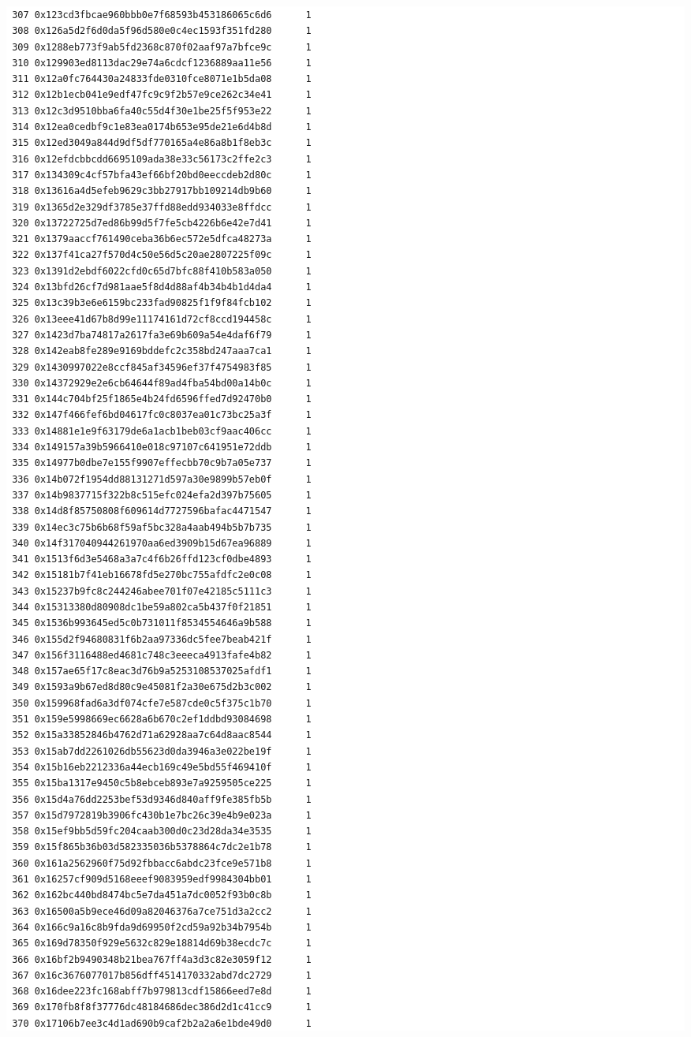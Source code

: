      307 0x123cd3fbcae960bbb0e7f68593b453186065c6d6      1
     308 0x126a5d2f6d0da5f96d580e0c4ec1593f351fd280      1
     309 0x1288eb773f9ab5fd2368c870f02aaf97a7bfce9c      1
     310 0x129903ed8113dac29e74a6cdcf1236889aa11e56      1
     311 0x12a0fc764430a24833fde0310fce8071e1b5da08      1
     312 0x12b1ecb041e9edf47fc9c9f2b57e9ce262c34e41      1
     313 0x12c3d9510bba6fa40c55d4f30e1be25f5f953e22      1
     314 0x12ea0cedbf9c1e83ea0174b653e95de21e6d4b8d      1
     315 0x12ed3049a844d9df5df770165a4e86a8b1f8eb3c      1
     316 0x12efdcbbcdd6695109ada38e33c56173c2ffe2c3      1
     317 0x134309c4cf57bfa43ef66bf20bd0eeccdeb2d80c      1
     318 0x13616a4d5efeb9629c3bb27917bb109214db9b60      1
     319 0x1365d2e329df3785e37ffd88edd934033e8ffdcc      1
     320 0x13722725d7ed86b99d5f7fe5cb4226b6e42e7d41      1
     321 0x1379aaccf761490ceba36b6ec572e5dfca48273a      1
     322 0x137f41ca27f570d4c50e56d5c20ae2807225f09c      1
     323 0x1391d2ebdf6022cfd0c65d7bfc88f410b583a050      1
     324 0x13bfd26cf7d981aae5f8d4d88af4b34b4b1d4da4      1
     325 0x13c39b3e6e6159bc233fad90825f1f9f84fcb102      1
     326 0x13eee41d67b8d99e11174161d72cf8ccd194458c      1
     327 0x1423d7ba74817a2617fa3e69b609a54e4daf6f79      1
     328 0x142eab8fe289e9169bddefc2c358bd247aaa7ca1      1
     329 0x1430997022e8ccf845af34596ef37f4754983f85      1
     330 0x14372929e2e6cb64644f89ad4fba54bd00a14b0c      1
     331 0x144c704bf25f1865e4b24fd6596ffed7d92470b0      1
     332 0x147f466fef6bd04617fc0c8037ea01c73bc25a3f      1
     333 0x14881e1e9f63179de6a1acb1beb03cf9aac406cc      1
     334 0x149157a39b5966410e018c97107c641951e72ddb      1
     335 0x14977b0dbe7e155f9907effecbb70c9b7a05e737      1
     336 0x14b072f1954dd88131271d597a30e9899b57eb0f      1
     337 0x14b9837715f322b8c515efc024efa2d397b75605      1
     338 0x14d8f85750808f609614d7727596bafac4471547      1
     339 0x14ec3c75b6b68f59af5bc328a4aab494b5b7b735      1
     340 0x14f317040944261970aa6ed3909b15d67ea96889      1
     341 0x1513f6d3e5468a3a7c4f6b26ffd123cf0dbe4893      1
     342 0x15181b7f41eb16678fd5e270bc755afdfc2e0c08      1
     343 0x15237b9fc8c244246abee701f07e42185c5111c3      1
     344 0x15313380d80908dc1be59a802ca5b437f0f21851      1
     345 0x1536b993645ed5c0b731011f8534554646a9b588      1
     346 0x155d2f94680831f6b2aa97336dc5fee7beab421f      1
     347 0x156f3116488ed4681c748c3eeeca4913fafe4b82      1
     348 0x157ae65f17c8eac3d76b9a5253108537025afdf1      1
     349 0x1593a9b67ed8d80c9e45081f2a30e675d2b3c002      1
     350 0x159968fad6a3df074cfe7e587cde0c5f375c1b70      1
     351 0x159e5998669ec6628a6b670c2ef1ddbd93084698      1
     352 0x15a33852846b4762d71a62928aa7c64d8aac8544      1
     353 0x15ab7dd2261026db55623d0da3946a3e022be19f      1
     354 0x15b16eb2212336a44ecb169c49e5bd55f469410f      1
     355 0x15ba1317e9450c5b8ebceb893e7a9259505ce225      1
     356 0x15d4a76dd2253bef53d9346d840aff9fe385fb5b      1
     357 0x15d7972819b3906fc430b1e7bc26c39e4b9e023a      1
     358 0x15ef9bb5d59fc204caab300d0c23d28da34e3535      1
     359 0x15f865b36b03d582335036b5378864c7dc2e1b78      1
     360 0x161a2562960f75d92fbbacc6abdc23fce9e571b8      1
     361 0x16257cf909d5168eeef9083959edf9984304bb01      1
     362 0x162bc440bd8474bc5e7da451a7dc0052f93b0c8b      1
     363 0x16500a5b9ece46d09a82046376a7ce751d3a2cc2      1
     364 0x166c9a16c8b9fda9d69950f2cd59a92b34b7954b      1
     365 0x169d78350f929e5632c829e18814d69b38ecdc7c      1
     366 0x16bf2b9490348b21bea767ff4a3d3c82e3059f12      1
     367 0x16c3676077017b856dff4514170332abd7dc2729      1
     368 0x16dee223fc168abff7b979813cdf15866eed7e8d      1
     369 0x170fb8f8f37776dc48184686dec386d2d1c41cc9      1
     370 0x17106b7ee3c4d1ad690b9caf2b2a2a6e1bde49d0      1